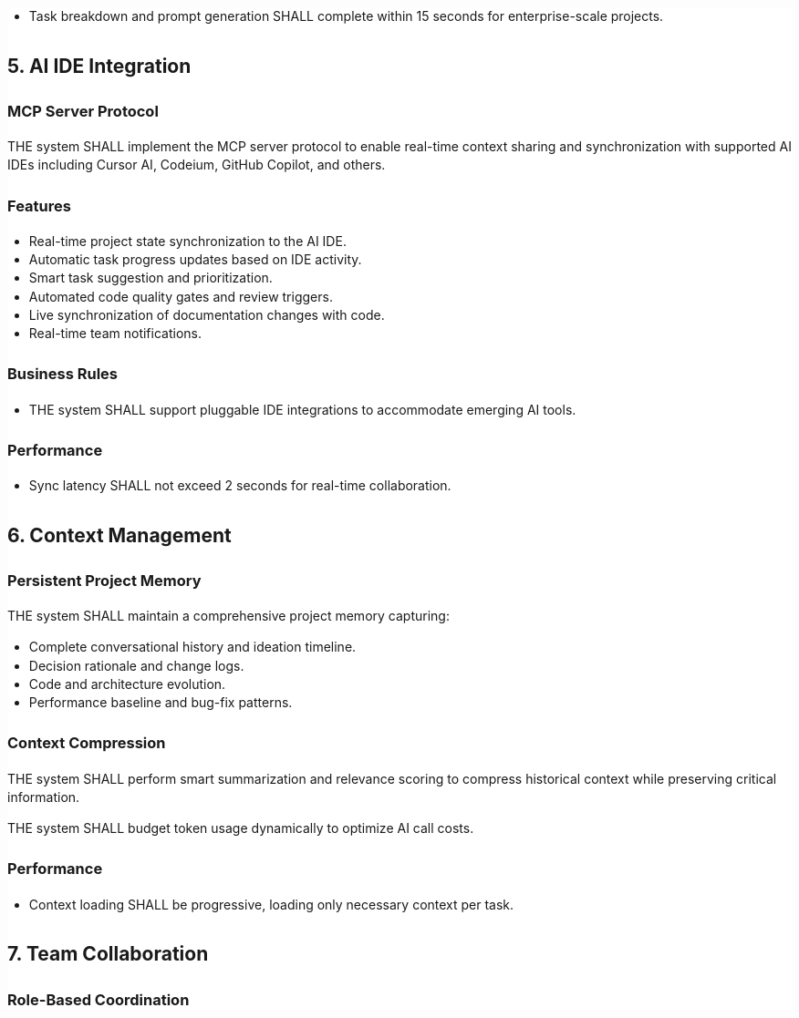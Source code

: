 - Task breakdown and prompt generation SHALL complete within 15 seconds for enterprise-scale projects.

## 5. AI IDE Integration

### MCP Server Protocol

THE system SHALL implement the MCP server protocol to enable real-time context sharing and synchronization with supported AI IDEs including Cursor AI, Codeium, GitHub Copilot, and others.

### Features

- Real-time project state synchronization to the AI IDE.
- Automatic task progress updates based on IDE activity.
- Smart task suggestion and prioritization.
- Automated code quality gates and review triggers.
- Live synchronization of documentation changes with code.
- Real-time team notifications.

### Business Rules

- THE system SHALL support pluggable IDE integrations to accommodate emerging AI tools.

### Performance

- Sync latency SHALL not exceed 2 seconds for real-time collaboration.

## 6. Context Management

### Persistent Project Memory

THE system SHALL maintain a comprehensive project memory capturing:
- Complete conversational history and ideation timeline.
- Decision rationale and change logs.
- Code and architecture evolution.
- Performance baseline and bug-fix patterns.

### Context Compression

THE system SHALL perform smart summarization and relevance scoring to compress historical context while preserving critical information.

THE system SHALL budget token usage dynamically to optimize AI call costs.

### Performance

- Context loading SHALL be progressive, loading only necessary context per task.

## 7. Team Collaboration

### Role-Based Coordination

